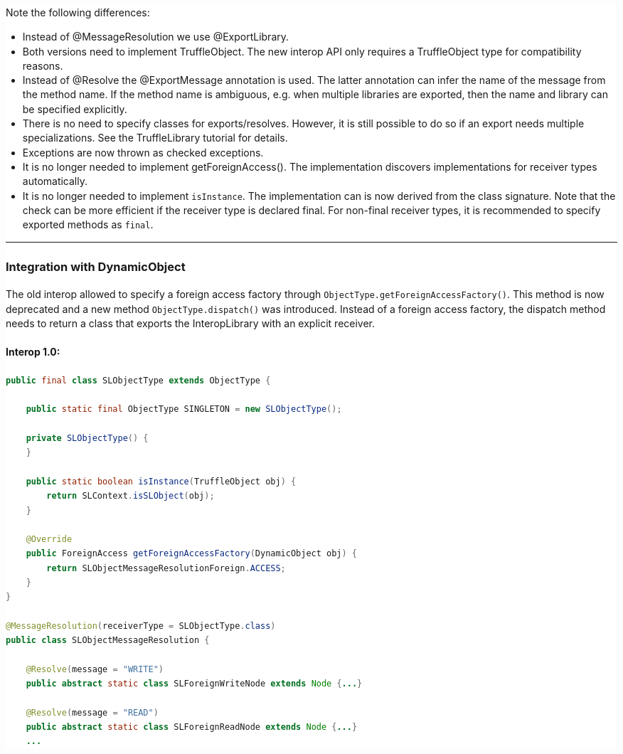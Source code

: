 Note the following differences:

* Instead of @MessageResolution we use @ExportLibrary.
* Both versions need to implement TruffleObject. The new interop API only requires a TruffleObject type for compatibility reasons.
* Instead of @Resolve the @ExportMessage annotation is used. The latter annotation can infer the name of the message from the method name. If the method name is ambiguous, e.g. when multiple libraries are exported, then the name and library can be specified explicitly.
* There is no need to specify classes for exports/resolves. However, it is still possible to do so if an export needs multiple specializations. See the TruffleLibrary tutorial for details.
* Exceptions are now thrown as checked exceptions.
* It is no longer needed to implement getForeignAccess(). The implementation discovers implementations for receiver types automatically.
* It is no longer needed to implement `isInstance`. The implementation can is now derived from the class signature. Note that the check can be more efficient if the receiver type is declared final. For non-final receiver types, it is recommended to specify exported methods as `final`.


<hr/>

### Integration with DynamicObject

The old interop allowed to specify a foreign access factory through `ObjectType.getForeignAccessFactory()`. This method is now deprecated and a new method `ObjectType.dispatch()` was introduced. Instead of a foreign access factory, the dispatch method needs to return a class that exports the InteropLibrary with an explicit receiver.

#### Interop 1.0: ####

```java
public final class SLObjectType extends ObjectType {

    public static final ObjectType SINGLETON = new SLObjectType();

    private SLObjectType() {
    }

    public static boolean isInstance(TruffleObject obj) {
        return SLContext.isSLObject(obj);
    }

    @Override
    public ForeignAccess getForeignAccessFactory(DynamicObject obj) {
        return SLObjectMessageResolutionForeign.ACCESS;
    }
}

@MessageResolution(receiverType = SLObjectType.class)
public class SLObjectMessageResolution {

    @Resolve(message = "WRITE")
    public abstract static class SLForeignWriteNode extends Node {...}

    @Resolve(message = "READ")
    public abstract static class SLForeignReadNode extends Node {...}
    ...

```
